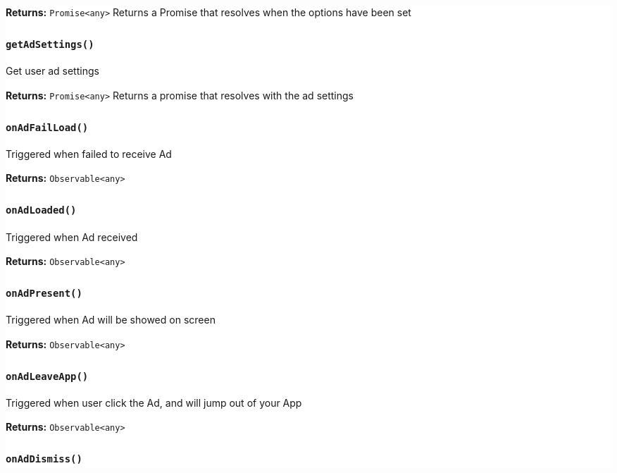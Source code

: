   </tbody>
</table>

<div class="return-value" markdown="1">
  <i class="icon ion-arrow-return-left"></i>
  <b>Returns:</b> <code>Promise&lt;any&gt;</code> Returns a Promise that resolves when the options have been set
</div><h3><a class="anchor" name="getAdSettings" href="#getAdSettings"></a><code>getAdSettings()</code></h3>


Get user ad settings


<div class="return-value" markdown="1">
  <i class="icon ion-arrow-return-left"></i>
  <b>Returns:</b> <code>Promise&lt;any&gt;</code> Returns a promise that resolves with the ad settings
</div><h3><a class="anchor" name="onAdFailLoad" href="#onAdFailLoad"></a><code>onAdFailLoad()</code></h3>




Triggered when failed to receive Ad


<div class="return-value" markdown="1">
  <i class="icon ion-arrow-return-left"></i>
  <b>Returns:</b> <code>Observable&lt;any&gt;</code> 
</div><h3><a class="anchor" name="onAdLoaded" href="#onAdLoaded"></a><code>onAdLoaded()</code></h3>




Triggered when Ad received


<div class="return-value" markdown="1">
  <i class="icon ion-arrow-return-left"></i>
  <b>Returns:</b> <code>Observable&lt;any&gt;</code> 
</div><h3><a class="anchor" name="onAdPresent" href="#onAdPresent"></a><code>onAdPresent()</code></h3>




Triggered when Ad will be showed on screen


<div class="return-value" markdown="1">
  <i class="icon ion-arrow-return-left"></i>
  <b>Returns:</b> <code>Observable&lt;any&gt;</code> 
</div><h3><a class="anchor" name="onAdLeaveApp" href="#onAdLeaveApp"></a><code>onAdLeaveApp()</code></h3>




Triggered when user click the Ad, and will jump out of your App


<div class="return-value" markdown="1">
  <i class="icon ion-arrow-return-left"></i>
  <b>Returns:</b> <code>Observable&lt;any&gt;</code> 
</div><h3><a class="anchor" name="onAdDismiss" href="#onAdDismiss"></a><code>onAdDismiss()</code></h3>
